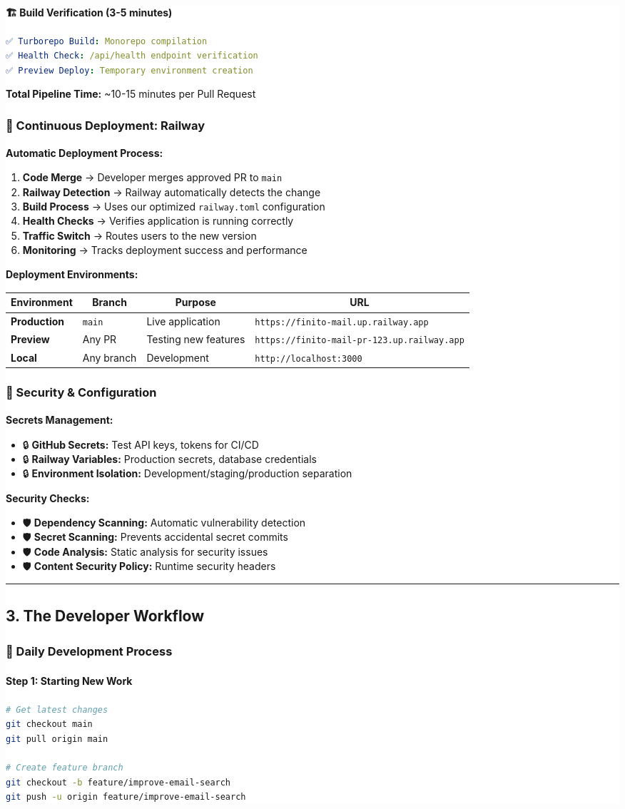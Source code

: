 #### 🏗️ Build Verification (3-5 minutes)
```yaml
✅ Turborepo Build: Monorepo compilation
✅ Health Check: /api/health endpoint verification
✅ Preview Deploy: Temporary environment creation
```

**Total Pipeline Time:** ~10-15 minutes per Pull Request

### 🚂 Continuous Deployment: Railway

**Automatic Deployment Process:**

1. **Code Merge** → Developer merges approved PR to `main`
2. **Railway Detection** → Railway automatically detects the change
3. **Build Process** → Uses our optimized `railway.toml` configuration
4. **Health Checks** → Verifies application is running correctly
5. **Traffic Switch** → Routes users to the new version
6. **Monitoring** → Tracks deployment success and performance

**Deployment Environments:**

| Environment | Branch | Purpose | URL |
|-------------|---------|---------|-----|
| **Production** | `main` | Live application | `https://finito-mail.up.railway.app` |
| **Preview** | Any PR | Testing new features | `https://finito-mail-pr-123.up.railway.app` |
| **Local** | Any branch | Development | `http://localhost:3000` |

### 🔐 Security & Configuration

**Secrets Management:**
- 🔒 **GitHub Secrets:** Test API keys, tokens for CI/CD
- 🔒 **Railway Variables:** Production secrets, database credentials
- 🔒 **Environment Isolation:** Development/staging/production separation

**Security Checks:**
- 🛡️ **Dependency Scanning:** Automatic vulnerability detection
- 🛡️ **Secret Scanning:** Prevents accidental secret commits
- 🛡️ **Code Analysis:** Static analysis for security issues
- 🛡️ **Content Security Policy:** Runtime security headers

---

## 3. The Developer Workflow

### 🔄 Daily Development Process

#### **Step 1: Starting New Work**
```bash
# Get latest changes
git checkout main
git pull origin main

# Create feature branch
git checkout -b feature/improve-email-search
git push -u origin feature/improve-email-search
```
